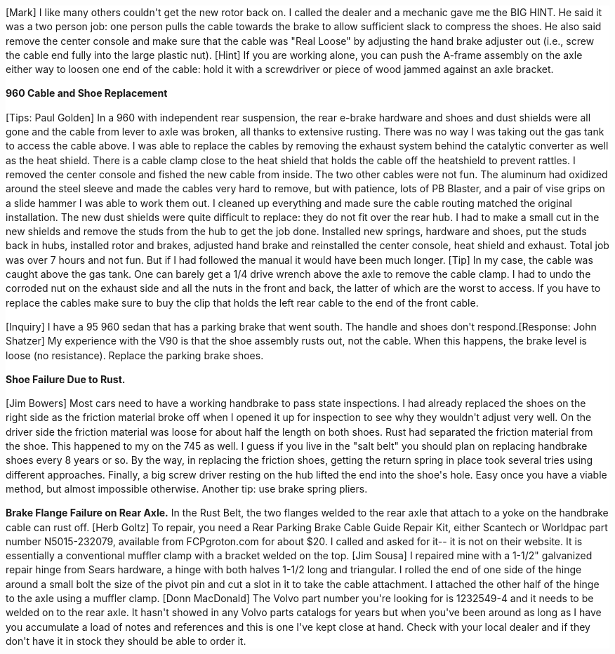 \[Mark\] I like many others couldn't get the new rotor back on. I called the dealer and a mechanic gave me the BIG HINT. He said it was a two person job: one person pulls the cable towards the brake to allow sufficient slack to compress the shoes. He also said remove the center console and make sure that the cable was "Real Loose" by adjusting the hand brake adjuster out (i.e., screw the cable end fully into the large plastic nut). \[Hint\] If you are working alone, you can push the A-frame assembly on the axle either way to loosen one end of the cable: hold it with a screwdriver or piece of wood jammed against an axle bracket.

**960 Cable and Shoe Replacement**

\[Tips: Paul Golden\] In a 960 with independent rear suspension, the rear e-brake hardware and shoes and dust shields were all gone and the cable from lever to axle was broken, all thanks to extensive rusting. There was no way I was taking out the gas tank to access the cable above. I was able to replace the cables by removing the exhaust system behind the catalytic converter as well as the heat shield. There is a cable clamp close to the heat shield that holds the cable off the heatshield to prevent rattles. I removed the center console and fished the new cable from inside. The two other cables were not fun. The aluminum had oxidized around the steel sleeve and made the cables very hard to remove, but with patience, lots of PB Blaster, and a pair of vise grips on a slide hammer I was able to work them out. I cleaned up everything and made sure the cable routing matched the original installation. The new dust shields were quite difficult to replace: they do not fit over the rear hub. I had to make a small cut in the new shields and remove the studs from the hub to get the job done. Installed new springs, hardware and shoes, put the studs back in hubs, installed rotor and brakes, adjusted hand brake and reinstalled the center console, heat shield and exhaust. Total job was over 7 hours and not fun. But if I had followed the manual it would have been much longer. \[Tip\] In my case, the cable was caught above the gas tank. One can barely get a 1/4 drive wrench above the axle to remove the cable clamp. I had to undo the corroded nut on the exhaust side and all the nuts in the front and back, the latter of which are the worst to access. If you have to replace the cables make sure to buy the clip that holds the left rear cable to the end of the front cable.

\[Inquiry\] I have a 95 960 sedan that has a parking brake that went south. The handle and shoes don't respond.\[Response: John Shatzer\] My experience with the V90 is that the shoe assembly rusts out, not the cable. When this happens, the brake level is loose (no resistance). Replace the parking brake shoes.

**Shoe Failure Due to Rust.**

\[Jim Bowers\] Most cars need to have a working handbrake to pass state inspections. I had already replaced the shoes on the right side as the friction material broke off when I opened it up for inspection to see why they wouldn't adjust very well. On the driver side the friction material was loose for about half the length on both shoes. Rust had separated the friction material from the shoe. This happened to my on the 745 as well. I guess if you live in the "salt belt" you should plan on replacing handbrake shoes every 8 years or so. By the way, in replacing the friction shoes, getting the return spring in place took several tries using different approaches. Finally, a big screw driver resting on the hub lifted the end into the shoe's hole. Easy once you have a viable method, but almost impossible otherwise. Another tip: use brake spring pliers.

**Brake Flange Failure on Rear Axle.** In the Rust Belt, the two flanges welded to the rear axle that attach to a yoke on the handbrake cable can rust off. \[Herb Goltz\] To repair, you need a Rear Parking Brake Cable Guide Repair Kit, either Scantech or Worldpac part number N5015-232079, available from FCPgroton.com for about $20. I called and asked for it-- it is not on their website. It is essentially a conventional muffler clamp with a bracket welded on the top. \[Jim Sousa\] I repaired mine with a 1-1/2" galvanized repair hinge from Sears hardware, a hinge with both halves 1-1/2 long and triangular. I rolled the end of one side of the hinge around a small bolt the size of the pivot pin and cut a slot in it to take the cable attachment. I attached the other half of the hinge to the axle using a muffler clamp. \[Donn MacDonald\] The Volvo part number you're looking for is 1232549-4 and it needs to be welded on to the rear axle. It hasn't showed in any Volvo parts catalogs for years but when you've been around as long as I have you accumulate a load of notes and references and this is one I've kept close at hand. Check with your local dealer and if they don't have it in stock they should be able to order it.
